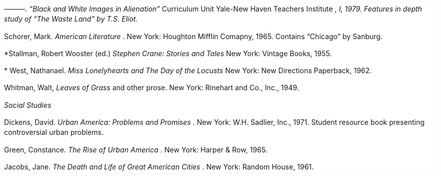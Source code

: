   <i>
   ———. “Black and White Images in Alienation”
  </i>
  Curriculum Unit Yale-New Haven Teachers Institute
  <i>
   , I, 1979. Features in depth study of “The Waste Land” by T.S. Eliot.
  </i>
 </p>
 <p>
  Schorer, Mark.
  <i>
   American Literature
  </i>
  . New York: Houghton Mifflin Comapny, 1965. Contains “Chicago” by Sanburg.
 </p>
 <p>
  *Stallman, Robert Wooster (ed.)
  <i>
   Stephen Crane: Stories and Tales
  </i>
  New York: Vintage Books, 1955.
 </p>
 <p>
  * West, Nathanael.
  <i>
   Miss Lonelyhearts and The Day of the Locusts
  </i>
  New York: New Directions Paperback, 1962.
 </p>
 <p>
  Whitman, Walt,
  <i>
   Leaves of Grass
  </i>
  and other prose. New York: Rinehart and Co., Inc., 1949.
 </p>
<p>
  <i>
   Social Studies
  </i>
 </p>
 <p>
  Dickens, David.
  <i>
   Urban America: Problems and Promises
  </i>
  . New York: W.H. Sadlier, Inc., 1971. Student resource book presenting controversial urban problems.
 </p>
 <p>
  Green, Constance.
  <i>
   The Rise of Urban America
  </i>
  . New York: Harper &amp; Row, 1965.
 </p>
 <p>
  Jacobs, Jane.
  <i>
   The Death and Life of Great American Cities
  </i>
  . New York: Random House, 1961.
 </p>
 <p>